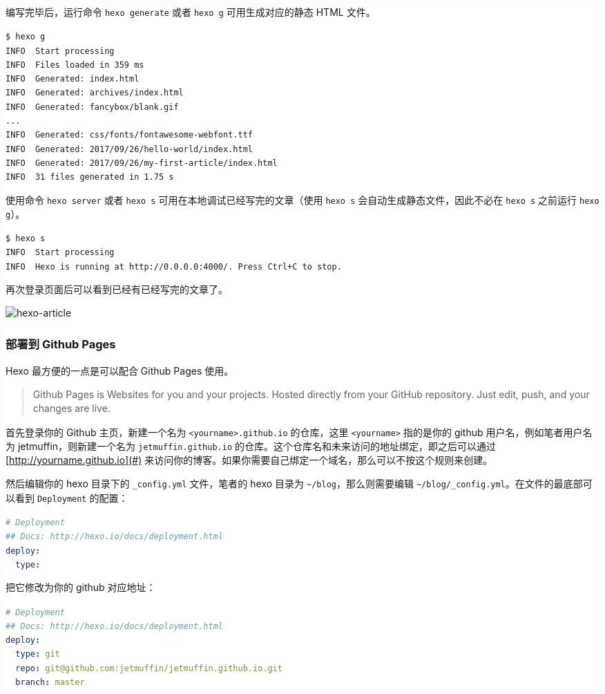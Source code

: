 编写完毕后，运行命令 `hexo generate` 或者 `hexo g` 可用生成对应的静态 HTML 文件。

```bash
$ hexo g
INFO  Start processing
INFO  Files loaded in 359 ms
INFO  Generated: index.html
INFO  Generated: archives/index.html
INFO  Generated: fancybox/blank.gif
...
INFO  Generated: css/fonts/fontawesome-webfont.ttf
INFO  Generated: 2017/09/26/hello-world/index.html
INFO  Generated: 2017/09/26/my-first-article/index.html
INFO  31 files generated in 1.75 s
```

使用命令 `hexo server` 或者 `hexo s` 可用在本地调试已经写完的文章（使用 `hexo s` 会自动生成静态文件，因此不必在 `hexo s` 之前运行 `hexo g`）。

```bash
$ hexo s
INFO  Start processing
INFO  Hexo is running at http://0.0.0.0:4000/. Press Ctrl+C to stop.
```

再次登录页面后可以看到已经有已经写完的文章了。

![hexo-article](http://cdn.jetmuffin.com/posts/hexo-article.png)

### 部署到 Github Pages

Hexo 最方便的一点是可以配合 Github Pages 使用。

> Github Pages is Websites for you and your projects. Hosted directly from your GitHub repository. Just edit, push, and your changes are live.

首先登录你的 Github 主页，新建一个名为 `<yourname>.github.io` 的仓库，这里 `<yourname>` 指的是你的 github 用户名，例如笔者用户名为 jetmuffin，则新建一个名为 `jetmuffin.github.io` 的仓库。这个仓库名和未来访问的地址绑定，即之后可以通过 [http://yourname.github.io](#) 来访问你的博客。如果你需要自己绑定一个域名，那么可以不按这个规则来创建。

然后编辑你的 hexo 目录下的 `_config.yml` 文件，笔者的 hexo 目录为 `~/blog`，那么则需要编辑 `~/blog/_config.yml`。在文件的最底部可以看到 `Deployment` 的配置：

```yaml
# Deployment
## Docs: http://hexo.io/docs/deployment.html
deploy:
  type:
```

把它修改为你的 github 对应地址：

```yaml
# Deployment
## Docs: http://hexo.io/docs/deployment.html
deploy:
  type: git
  repo: git@github.com:jetmuffin/jetmuffin.github.io.git
  branch: master
```
